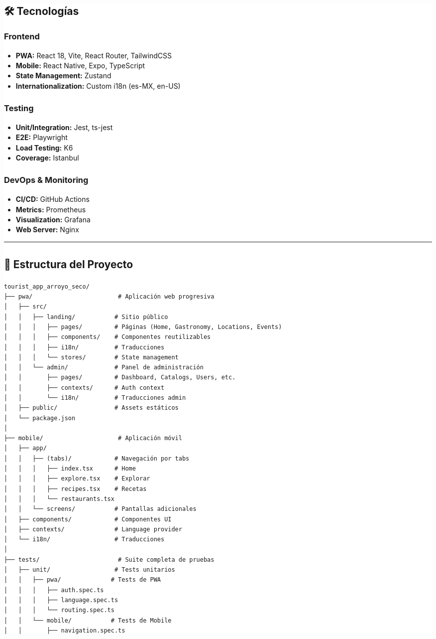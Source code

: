
## 🛠️ Tecnologías

### Frontend

- **PWA:** React 18, Vite, React Router, TailwindCSS
- **Mobile:** React Native, Expo, TypeScript
- **State Management:** Zustand
- **Internationalization:** Custom i18n (es-MX, en-US)

### Testing

- **Unit/Integration:** Jest, ts-jest
- **E2E:** Playwright
- **Load Testing:** K6
- **Coverage:** Istanbul

### DevOps & Monitoring

- **CI/CD:** GitHub Actions
- **Metrics:** Prometheus
- **Visualization:** Grafana
- **Web Server:** Nginx

---

## 📁 Estructura del Proyecto

```
tourist_app_arroyo_seco/
├── pwa/                        # Aplicación web progresiva
│   ├── src/
│   │   ├── landing/           # Sitio público
│   │   │   ├── pages/         # Páginas (Home, Gastronomy, Locations, Events)
│   │   │   ├── components/    # Componentes reutilizables
│   │   │   ├── i18n/          # Traducciones
│   │   │   └── stores/        # State management
│   │   └── admin/             # Panel de administración
│   │       ├── pages/         # Dashboard, Catalogs, Users, etc.
│   │       ├── contexts/      # Auth context
│   │       └── i18n/          # Traducciones admin
│   ├── public/                # Assets estáticos
│   └── package.json
│
├── mobile/                     # Aplicación móvil
│   ├── app/
│   │   ├── (tabs)/            # Navegación por tabs
│   │   │   ├── index.tsx      # Home
│   │   │   ├── explore.tsx    # Explorar
│   │   │   ├── recipes.tsx    # Recetas
│   │   │   └── restaurants.tsx
│   │   └── screens/           # Pantallas adicionales
│   ├── components/            # Componentes UI
│   ├── contexts/              # Language provider
│   └── i18n/                  # Traducciones
│
├── tests/                      # Suite completa de pruebas
│   ├── unit/                  # Tests unitarios
│   │   ├── pwa/              # Tests de PWA
│   │   │   ├── auth.spec.ts
│   │   │   ├── language.spec.ts
│   │   │   └── routing.spec.ts
│   │   └── mobile/           # Tests de Mobile
│   │       ├── navigation.spec.ts
```